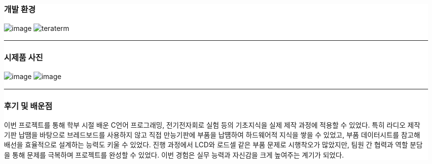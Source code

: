 ### 개발 환경

<img width="783" height="402" alt="image" src="https://github.com/user-attachments/assets/8065d7c3-e745-4c67-9b06-80c0edaa0102" />

<img width="192" height="192" alt="teraterm" src="https://github.com/user-attachments/assets/411a40a1-f743-4981-acdd-f12c5ba7782d" />


---

### 시제품 사진

 <img width="643" height="408" alt="image" src="https://github.com/user-attachments/assets/42f9d67d-4999-48b7-80bb-9bfbf783d541" />
 
<img width="463" height="303" alt="image" src="https://github.com/user-attachments/assets/168cf465-cc63-426f-940a-ef564362968e" />

---

### 후기 및 배운점
이번 프로젝트를 통해 학부 시절 배운 C언어 프로그래밍, 전기전자회로 실험 등의 기초지식을 실제 제작 과정에 적용할 수 있었다. 특히 라디오 제작 기판 납땜을 바탕으로 브레드보드를 사용하지 않고 직접 만능기판에 부품을 납떔하여 하드웨어적 지식을 쌓을 수 있었고, 부품 데이터시트를 참고해 배선을 효율적으로 설계하는 능력도 키울 수 있었다. 진행 과정에서 LCD와 로드셀 같은 부품 문제로 시행착오가 많았지만, 팀원 간 협력과 역할 분담을 통해 문제를 극복하며 프로젝트를 완성할 수 있었다. 이번 경험은 실무 능력과 자신감을 크게 높여주는 계기가 되었다.
